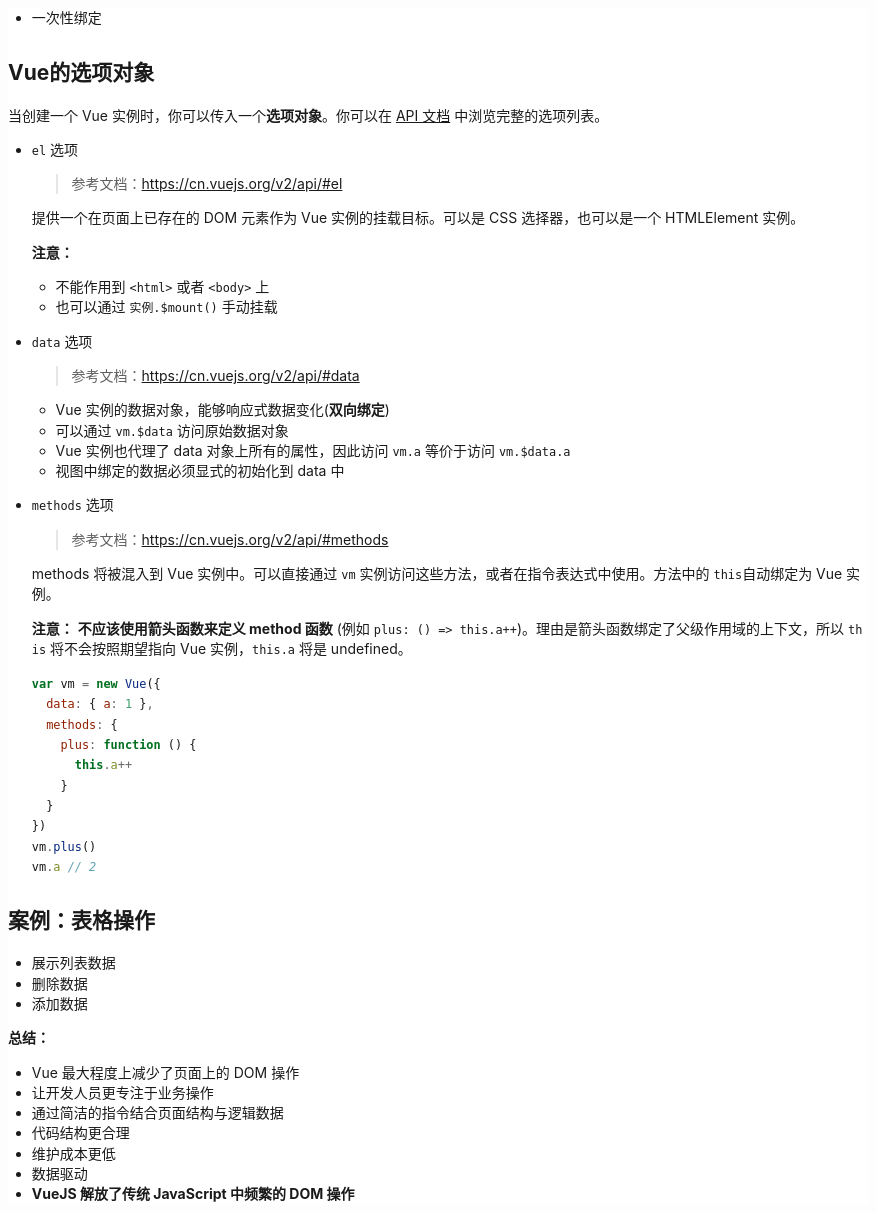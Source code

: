 * 一次性绑定

## Vue的选项对象

当创建一个 Vue 实例时，你可以传入一个**选项对象**。你可以在 [API 文档](https://cn.vuejs.org/v2/api/#%E9%80%89%E9%A1%B9-%E6%95%B0%E6%8D%AE) 中浏览完整的选项列表。

* `el` 选项

  > 参考文档：<https://cn.vuejs.org/v2/api/#el>

  提供一个在页面上已存在的 DOM 元素作为 Vue 实例的挂载目标。可以是 CSS 选择器，也可以是一个 HTMLElement 实例。

  **注意：**

  * 不能作用到 `<html>` 或者 `<body>` 上
  * 也可以通过 `实例.$mount()` 手动挂载

* `data` 选项

  > 参考文档：<https://cn.vuejs.org/v2/api/#data>

  * Vue 实例的数据对象，能够响应式数据变化(**双向绑定**)
  * 可以通过 `vm.$data` 访问原始数据对象
  * Vue 实例也代理了 data 对象上所有的属性，因此访问 `vm.a` 等价于访问 `vm.$data.a`
  * 视图中绑定的数据必须显式的初始化到 data 中

* `methods` 选项

  > 参考文档：<https://cn.vuejs.org/v2/api/#methods>

  methods 将被混入到 Vue 实例中。可以直接通过 `vm` 实例访问这些方法，或者在指令表达式中使用。方法中的 `this`自动绑定为 Vue 实例。

  **注意：** **不应该使用箭头函数来定义 method 函数** (例如 `plus: () => this.a++`)。理由是箭头函数绑定了父级作用域的上下文，所以 `this` 将不会按照期望指向 Vue 实例，`this.a` 将是 undefined。

  ```js
  var vm = new Vue({
    data: { a: 1 },
    methods: {
      plus: function () {
        this.a++
      }
    }
  })
  vm.plus()
  vm.a // 2
  ```

## 案例：表格操作

- 展示列表数据
- 删除数据
- 添加数据

**总结：**

* Vue 最大程度上减少了页面上的 DOM 操作
* 让开发人员更专注于业务操作
* 通过简洁的指令结合页面结构与逻辑数据
* 代码结构更合理
* 维护成本更低
* 数据驱动
* **VueJS 解放了传统 JavaScript 中频繁的 DOM 操作**
